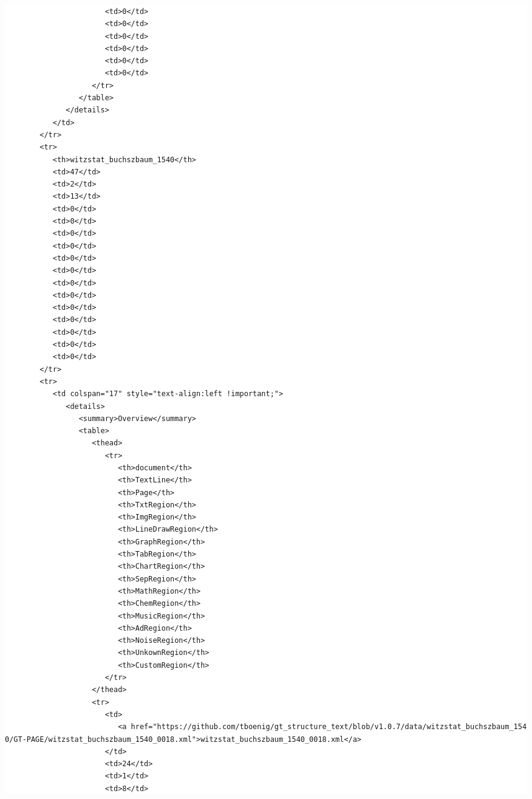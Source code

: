                            <td>0</td>
                           <td>0</td>
                           <td>0</td>
                           <td>0</td>
                           <td>0</td>
                           <td>0</td>
                        </tr>
                     </table>
                  </details>
               </td>
            </tr>
            <tr>
               <th>witzstat_buchszbaum_1540</th>
               <td>47</td>
               <td>2</td>
               <td>13</td>
               <td>0</td>
               <td>0</td>
               <td>0</td>
               <td>0</td>
               <td>0</td>
               <td>0</td>
               <td>0</td>
               <td>0</td>
               <td>0</td>
               <td>0</td>
               <td>0</td>
               <td>0</td>
               <td>0</td>
            </tr>
            <tr>
               <td colspan="17" style="text-align:left !important;">
                  <details>
                     <summary>Overview</summary>
                     <table>
                        <thead>
                           <tr>
                              <th>document</th>
                              <th>TextLine</th>
                              <th>Page</th>
                              <th>TxtRegion</th>
                              <th>ImgRegion</th>
                              <th>LineDrawRegion</th>
                              <th>GraphRegion</th>
                              <th>TabRegion</th>
                              <th>ChartRegion</th>
                              <th>SepRegion</th>
                              <th>MathRegion</th>
                              <th>ChemRegion</th>
                              <th>MusicRegion</th>
                              <th>AdRegion</th>
                              <th>NoiseRegion</th>
                              <th>UnkownRegion</th>
                              <th>CustomRegion</th>
                           </tr>
                        </thead>
                        <tr>
                           <td>
                              <a href="https://github.com/tboenig/gt_structure_text/blob/v1.0.7/data/witzstat_buchszbaum_1540/GT-PAGE/witzstat_buchszbaum_1540_0018.xml">witzstat_buchszbaum_1540_0018.xml</a>
                           </td>
                           <td>24</td>
                           <td>1</td>
                           <td>8</td>